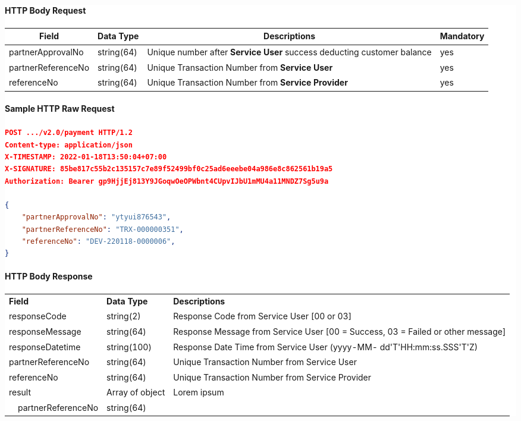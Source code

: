 #### HTTP Body Request
|Field | Data Type | Descriptions | Mandatory |
| --- | --- | --- | --- |
|partnerApprovalNo | string(64) |Unique number after **Service User** success deducting customer balance |yes |
|partnerReferenceNo | string(64) | Unique Transaction Number from **Service User** | yes |
|referenceNo |string(64) |Unique Transaction Number from **Service Provider** |yes |

#### Sample HTTP Raw Request
```json
POST .../v2.0/payment HTTP/1.2
Content-type: application/json
X-TIMESTAMP: 2022-01-18T13:50:04+07:00
X-SIGNATURE: 85be817c55b2c135157c7e89f52499bf0c25ad6eeebe04a986e8c862561b19a5
Authorization: Bearer gp9HjjEj813Y9JGoqwOeOPWbnt4CUpvIJbU1mMU4a11MNDZ7Sg5u9a

{
    "partnerApprovalNo": "ytyui876543",
    "partnerReferenceNo": "TRX-000000351",
    "referenceNo": "DEV-220118-0000006",
}
```

#### HTTP Body Response
<table>
    <tr>
        <td><b>Field</b></td>
        <td><b>Data Type</b></td>
        <td><b>Descriptions</b></td>
    </tr>
    <tr>
        <td>responseCode</td>
        <td>string(2)</td>
        <td>Response Code from Service User [00 or 03]</td>
    </tr>
    <tr>
        <td>responseMessage</td>
        <td>string(64)</td>
        <td>Response Message from Service User [00 = Success, 03 = Failed or other message]</td>
    </tr>
    <tr>
        <td>responseDatetime</td>
        <td>string(100)</td>
        <td>Response Date Time from Service User (yyyy-MM- dd'T'HH:mm:ss.SSS'T'Z)</td>
    </tr>
    <tr>
        <td>partnerReferenceNo</td>
        <td>string(64)</td>
        <td>Unique Transaction Number from Service User</td>
    </tr>
    <tr>
        <td>referenceNo</td>
        <td>string(64)</td>
        <td>Unique Transaction Number from Service Provider</td>
    </tr>
    <tr>
        <td>result</td>
        <td>Array of object</td>
        <td>Lorem ipsum</td>
    </tr>
    <tr>
        <td>&nbsp &nbsp partnerReferenceNo</td>
        <td>string(64)</td>